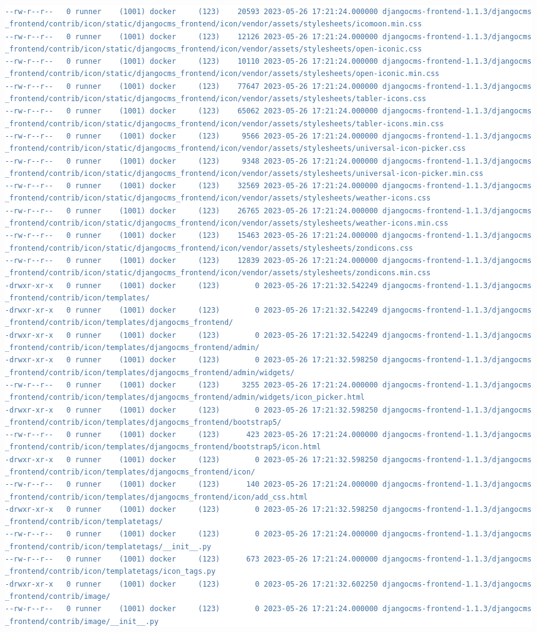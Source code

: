 ```diff
--rw-r--r--   0 runner    (1001) docker     (123)    20593 2023-05-26 17:21:24.000000 djangocms-frontend-1.1.3/djangocms_frontend/contrib/icon/static/djangocms_frontend/icon/vendor/assets/stylesheets/icomoon.min.css
--rw-r--r--   0 runner    (1001) docker     (123)    12126 2023-05-26 17:21:24.000000 djangocms-frontend-1.1.3/djangocms_frontend/contrib/icon/static/djangocms_frontend/icon/vendor/assets/stylesheets/open-iconic.css
--rw-r--r--   0 runner    (1001) docker     (123)    10110 2023-05-26 17:21:24.000000 djangocms-frontend-1.1.3/djangocms_frontend/contrib/icon/static/djangocms_frontend/icon/vendor/assets/stylesheets/open-iconic.min.css
--rw-r--r--   0 runner    (1001) docker     (123)    77647 2023-05-26 17:21:24.000000 djangocms-frontend-1.1.3/djangocms_frontend/contrib/icon/static/djangocms_frontend/icon/vendor/assets/stylesheets/tabler-icons.css
--rw-r--r--   0 runner    (1001) docker     (123)    65062 2023-05-26 17:21:24.000000 djangocms-frontend-1.1.3/djangocms_frontend/contrib/icon/static/djangocms_frontend/icon/vendor/assets/stylesheets/tabler-icons.min.css
--rw-r--r--   0 runner    (1001) docker     (123)     9566 2023-05-26 17:21:24.000000 djangocms-frontend-1.1.3/djangocms_frontend/contrib/icon/static/djangocms_frontend/icon/vendor/assets/stylesheets/universal-icon-picker.css
--rw-r--r--   0 runner    (1001) docker     (123)     9348 2023-05-26 17:21:24.000000 djangocms-frontend-1.1.3/djangocms_frontend/contrib/icon/static/djangocms_frontend/icon/vendor/assets/stylesheets/universal-icon-picker.min.css
--rw-r--r--   0 runner    (1001) docker     (123)    32569 2023-05-26 17:21:24.000000 djangocms-frontend-1.1.3/djangocms_frontend/contrib/icon/static/djangocms_frontend/icon/vendor/assets/stylesheets/weather-icons.css
--rw-r--r--   0 runner    (1001) docker     (123)    26765 2023-05-26 17:21:24.000000 djangocms-frontend-1.1.3/djangocms_frontend/contrib/icon/static/djangocms_frontend/icon/vendor/assets/stylesheets/weather-icons.min.css
--rw-r--r--   0 runner    (1001) docker     (123)    15463 2023-05-26 17:21:24.000000 djangocms-frontend-1.1.3/djangocms_frontend/contrib/icon/static/djangocms_frontend/icon/vendor/assets/stylesheets/zondicons.css
--rw-r--r--   0 runner    (1001) docker     (123)    12839 2023-05-26 17:21:24.000000 djangocms-frontend-1.1.3/djangocms_frontend/contrib/icon/static/djangocms_frontend/icon/vendor/assets/stylesheets/zondicons.min.css
-drwxr-xr-x   0 runner    (1001) docker     (123)        0 2023-05-26 17:21:32.542249 djangocms-frontend-1.1.3/djangocms_frontend/contrib/icon/templates/
-drwxr-xr-x   0 runner    (1001) docker     (123)        0 2023-05-26 17:21:32.542249 djangocms-frontend-1.1.3/djangocms_frontend/contrib/icon/templates/djangocms_frontend/
-drwxr-xr-x   0 runner    (1001) docker     (123)        0 2023-05-26 17:21:32.542249 djangocms-frontend-1.1.3/djangocms_frontend/contrib/icon/templates/djangocms_frontend/admin/
-drwxr-xr-x   0 runner    (1001) docker     (123)        0 2023-05-26 17:21:32.598250 djangocms-frontend-1.1.3/djangocms_frontend/contrib/icon/templates/djangocms_frontend/admin/widgets/
--rw-r--r--   0 runner    (1001) docker     (123)     3255 2023-05-26 17:21:24.000000 djangocms-frontend-1.1.3/djangocms_frontend/contrib/icon/templates/djangocms_frontend/admin/widgets/icon_picker.html
-drwxr-xr-x   0 runner    (1001) docker     (123)        0 2023-05-26 17:21:32.598250 djangocms-frontend-1.1.3/djangocms_frontend/contrib/icon/templates/djangocms_frontend/bootstrap5/
--rw-r--r--   0 runner    (1001) docker     (123)      423 2023-05-26 17:21:24.000000 djangocms-frontend-1.1.3/djangocms_frontend/contrib/icon/templates/djangocms_frontend/bootstrap5/icon.html
-drwxr-xr-x   0 runner    (1001) docker     (123)        0 2023-05-26 17:21:32.598250 djangocms-frontend-1.1.3/djangocms_frontend/contrib/icon/templates/djangocms_frontend/icon/
--rw-r--r--   0 runner    (1001) docker     (123)      140 2023-05-26 17:21:24.000000 djangocms-frontend-1.1.3/djangocms_frontend/contrib/icon/templates/djangocms_frontend/icon/add_css.html
-drwxr-xr-x   0 runner    (1001) docker     (123)        0 2023-05-26 17:21:32.598250 djangocms-frontend-1.1.3/djangocms_frontend/contrib/icon/templatetags/
--rw-r--r--   0 runner    (1001) docker     (123)        0 2023-05-26 17:21:24.000000 djangocms-frontend-1.1.3/djangocms_frontend/contrib/icon/templatetags/__init__.py
--rw-r--r--   0 runner    (1001) docker     (123)      673 2023-05-26 17:21:24.000000 djangocms-frontend-1.1.3/djangocms_frontend/contrib/icon/templatetags/icon_tags.py
-drwxr-xr-x   0 runner    (1001) docker     (123)        0 2023-05-26 17:21:32.602250 djangocms-frontend-1.1.3/djangocms_frontend/contrib/image/
--rw-r--r--   0 runner    (1001) docker     (123)        0 2023-05-26 17:21:24.000000 djangocms-frontend-1.1.3/djangocms_frontend/contrib/image/__init__.py
```